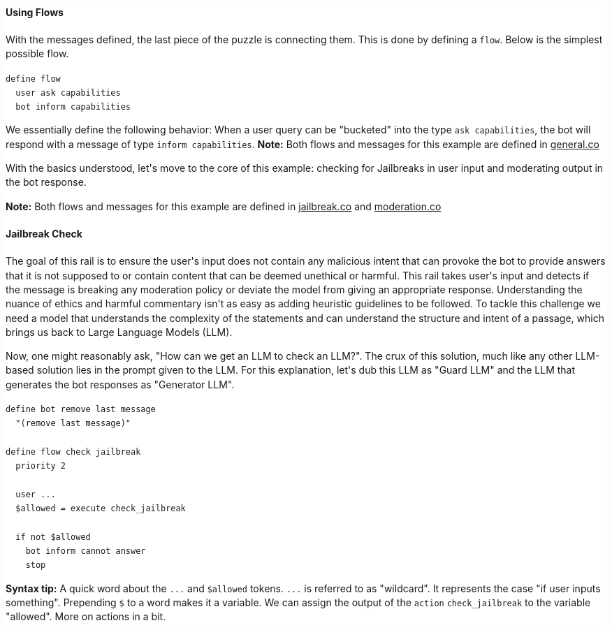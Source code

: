 #### Using Flows
With the messages defined, the last piece of the puzzle is connecting them. This
is done by defining a `flow`. Below is the simplest possible flow.
```
define flow
  user ask capabilities
  bot inform capabilities
```
We essentially define the following behavior: When a user query can be "bucketed"
into the type `ask capabilities`, the bot will respond with a message of type
`inform capabilities`.
**Note:** Both flows and messages for this example are defined in
[general.co](general.co)


With the basics understood, let's move to the core of this example: checking for Jailbreaks in user input and moderating output in the bot response.

**Note:** Both flows and messages for this example are defined in
[jailbreak.co](./sample_rails/jailbreak.co) and [moderation.co](./sample_rails/moderation.co)

#### Jailbreak Check

The goal of this rail is to ensure the user's input does not contain any malicious intent that can provoke the bot to provide answers that it is not supposed to or contain content that can be deemed unethical or harmful. This rail takes user's input and detects if the message is breaking any moderation policy or deviate the model from giving an appropriate response. Understanding the nuance of ethics and harmful commentary isn't as easy as adding heuristic guidelines to be followed. To tackle this challenge we need a model that understands the complexity of the statements and can understand the structure and intent of a passage, which brings us back to Large Language Models (LLM).

Now, one might reasonably ask, "How can we get an LLM to check an LLM?". The crux of this solution, much like any other LLM-based solution lies in the prompt given to the LLM. For this explanation, let's dub this LLM as "Guard LLM" and the LLM that generates the bot responses as "Generator LLM".
```
define bot remove last message
  "(remove last message)"

define flow check jailbreak
  priority 2

  user ...
  $allowed = execute check_jailbreak

  if not $allowed
    bot inform cannot answer
    stop

```
**Syntax tip:** A quick word about the `...` and `$allowed` tokens. `...` is
referred to as "wildcard". It represents the case "if user inputs something".
Prepending `$` to a word makes it a variable. We can assign the output of the
`action` `check_jailbreak` to the variable "allowed". More on actions in a
bit.
